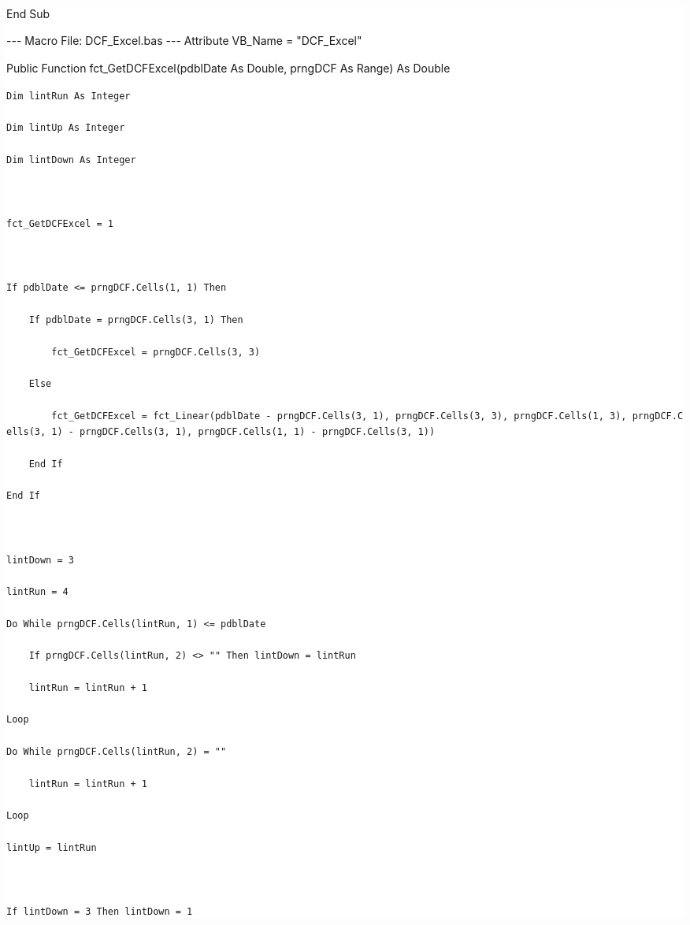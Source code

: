 

End Sub







--- Macro File: DCF_Excel.bas ---
Attribute VB_Name = "DCF_Excel"

Public Function fct_GetDCFExcel(pdblDate As Double, prngDCF As Range) As Double



    Dim lintRun As Integer

    Dim lintUp As Integer

    Dim lintDown As Integer

    

    fct_GetDCFExcel = 1



    If pdblDate <= prngDCF.Cells(1, 1) Then

        If pdblDate = prngDCF.Cells(3, 1) Then

            fct_GetDCFExcel = prngDCF.Cells(3, 3)

        Else

            fct_GetDCFExcel = fct_Linear(pdblDate - prngDCF.Cells(3, 1), prngDCF.Cells(3, 3), prngDCF.Cells(1, 3), prngDCF.Cells(3, 1) - prngDCF.Cells(3, 1), prngDCF.Cells(1, 1) - prngDCF.Cells(3, 1))

        End If

    End If

    

    lintDown = 3

    lintRun = 4

    Do While prngDCF.Cells(lintRun, 1) <= pdblDate

        If prngDCF.Cells(lintRun, 2) <> "" Then lintDown = lintRun

        lintRun = lintRun + 1

    Loop

    Do While prngDCF.Cells(lintRun, 2) = ""

        lintRun = lintRun + 1

    Loop

    lintUp = lintRun

    

    If lintDown = 3 Then lintDown = 1
